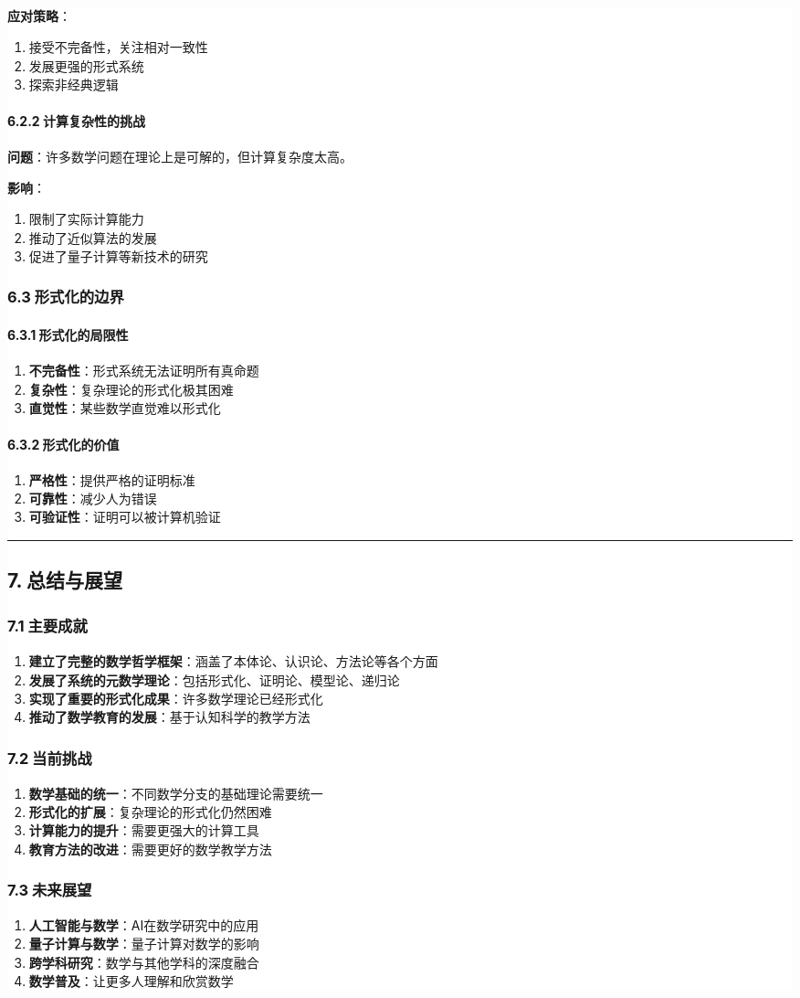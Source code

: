 **应对策略**：

1. 接受不完备性，关注相对一致性
2. 发展更强的形式系统
3. 探索非经典逻辑

#### 6.2.2 计算复杂性的挑战

**问题**：许多数学问题在理论上是可解的，但计算复杂度太高。

**影响**：

1. 限制了实际计算能力
2. 推动了近似算法的发展
3. 促进了量子计算等新技术的研究

### 6.3 形式化的边界

#### 6.3.1 形式化的局限性

1. **不完备性**：形式系统无法证明所有真命题
2. **复杂性**：复杂理论的形式化极其困难
3. **直觉性**：某些数学直觉难以形式化

#### 6.3.2 形式化的价值

1. **严格性**：提供严格的证明标准
2. **可靠性**：减少人为错误
3. **可验证性**：证明可以被计算机验证

---

## 7. 总结与展望

### 7.1 主要成就

1. **建立了完整的数学哲学框架**：涵盖了本体论、认识论、方法论等各个方面
2. **发展了系统的元数学理论**：包括形式化、证明论、模型论、递归论
3. **实现了重要的形式化成果**：许多数学理论已经形式化
4. **推动了数学教育的发展**：基于认知科学的教学方法

### 7.2 当前挑战

1. **数学基础的统一**：不同数学分支的基础理论需要统一
2. **形式化的扩展**：复杂理论的形式化仍然困难
3. **计算能力的提升**：需要更强大的计算工具
4. **教育方法的改进**：需要更好的数学教学方法

### 7.3 未来展望

1. **人工智能与数学**：AI在数学研究中的应用
2. **量子计算与数学**：量子计算对数学的影响
3. **跨学科研究**：数学与其他学科的深度融合
4. **数学普及**：让更多人理解和欣赏数学
